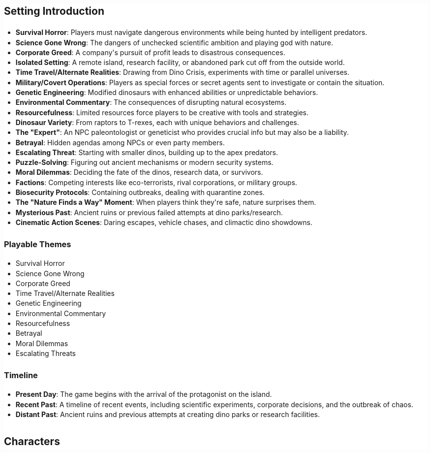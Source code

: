 ## Setting Introduction

- **Survival Horror**: Players must navigate dangerous environments while being hunted by intelligent predators.
- **Science Gone Wrong**: The dangers of unchecked scientific ambition and playing god with nature.
- **Corporate Greed**: A company's pursuit of profit leads to disastrous consequences.
- **Isolated Setting**: A remote island, research facility, or abandoned park cut off from the outside world.
- **Time Travel/Alternate Realities**: Drawing from Dino Crisis, experiments with time or parallel universes.
- **Military/Covert Operations**: Players as special forces or secret agents sent to investigate or contain the situation.
- **Genetic Engineering**: Modified dinosaurs with enhanced abilities or unpredictable behaviors.
- **Environmental Commentary**: The consequences of disrupting natural ecosystems.
- **Resourcefulness**: Limited resources force players to be creative with tools and strategies.
- **Dinosaur Variety**: From raptors to T-rexes, each with unique behaviors and challenges.
- **The "Expert"**: An NPC paleontologist or geneticist who provides crucial info but may also be a liability.
- **Betrayal**: Hidden agendas among NPCs or even party members.
- **Escalating Threat**: Starting with smaller dinos, building up to the apex predators.
- **Puzzle-Solving**: Figuring out ancient mechanisms or modern security systems.
- **Moral Dilemmas**: Deciding the fate of the dinos, research data, or survivors.
- **Factions**: Competing interests like eco-terrorists, rival corporations, or military groups.
- **Biosecurity Protocols**: Containing outbreaks, dealing with quarantine zones.
- **The "Nature Finds a Way" Moment**: When players think they're safe, nature surprises them.
- **Mysterious Past**: Ancient ruins or previous failed attempts at dino parks/research.
- **Cinematic Action Scenes**: Daring escapes, vehicle chases, and climactic dino showdowns.

### Playable Themes

- Survival Horror
- Science Gone Wrong
- Corporate Greed
- Time Travel/Alternate Realities
- Genetic Engineering
- Environmental Commentary
- Resourcefulness
- Betrayal
- Moral Dilemmas
- Escalating Threats

### Timeline

- **Present Day**: The game begins with the arrival of the protagonist on the island.
- **Recent Past**: A timeline of recent events, including scientific experiments, corporate decisions, and the outbreak of chaos.
- **Distant Past**: Ancient ruins and previous attempts at creating dino parks or research facilities.

## Characters
